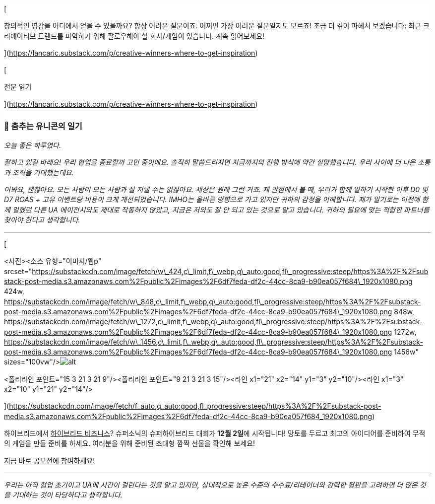 [

창의적인 영감을 어디에서 얻을 수 있을까요? 항상 어려운 질문이죠. 어쩌면 가장 어려운 질문일지도 모르죠! 조금 더 깊이 파헤쳐 보겠습니다: 최근 크리에이티브 트렌드를 파악하기 위해 팔로우해야 할 회사/게임이 있습니다. 계속 읽어보세요!

](https://lancaric.substack.com/p/creative-winners-where-to-get-inspiration)

[

전문 읽기

](https://lancaric.substack.com/p/creative-winners-where-to-get-inspiration)

### 🦄 춤추는 유니콘의 일기

_오늘 좋은 하루였다._

_잘하고 있길 바래요! 우리 협업을 종료할까 고민 중이에요. 솔직히 말씀드리자면 지금까지의 진행 방식에 약간 실망했습니다. 우리 사이에 더 나은 소통과 조직을 기대했는데요._

_이봐요, 괜찮아요. 모든 사람이 모든 사람과 잘 지낼 수는 없잖아요. 세상은 원래 그런 거죠. 제 관점에서 볼 때, 우리가 함께 일하기 시작한 이후 D0 및 D7 ROAS + 고유 이벤트당 비용이 크게 개선되었습니다. IMHO는 올바른 방향으로 가고 있지만 귀하의 감정을 이해합니다. 제가 알기로는 이전에 함께 일했던 다른 UA 에이전시와도 제대로 작동하지 않았고, 지금은 저와도 잘 안 되고 있는 것으로 알고 있습니다. 귀하의 필요에 맞는 적합한 파트너를 찾아야 한다고 생각합니다._

* * *

[

<사진><소스 유형="이미지/웹p" srcset="https://substackcdn.com/image/fetch/w\_424,c\_limit,f\_webp,q\_auto:good,fl\_progressive:steep/https%3A%2F%2Fsubstack-post-media.s3.amazonaws.com%2Fpublic%2Fimages%2F6df7feda-df2c-44cc-8ca9-b90ea057f684\_1920x1080.png 424w, https://substackcdn.com/image/fetch/w\_848,c\_limit,f\_webp,q\_auto:good,fl\_progressive:steep/https%3A%2F%2Fsubstack-post-media.s3.amazonaws.com%2Fpublic%2Fimages%2F6df7feda-df2c-44cc-8ca9-b90ea057f684\_1920x1080.png 848w, https://substackcdn.com/image/fetch/w\_1272,c\_limit,f\_webp,q\_auto:good,fl\_progressive:steep/https%3A%2F%2Fsubstack-post-media.s3.amazonaws.com%2Fpublic%2Fimages%2F6df7feda-df2c-44cc-8ca9-b90ea057f684\_1920x1080.png 1272w, https://substackcdn.com/image/fetch/w\_1456,c\_limit,f\_webp,q\_auto:good,fl\_progressive:steep/https%3A%2F%2Fsubstack-post-media.s3.amazonaws.com%2Fpublic%2Fimages%2F6df7feda-df2c-44cc-8ca9-b90ea057f684\_1920x1080.png 1456w" sizes="100vw"/>![alt](https://substackcdn.com/image/fetch/w_1456,c_limit,f_auto,q_auto:good,fl_progressive:steep/https%3A%2F%2Fsubstack-post-media.s3.amazonaws.com%2Fpublic%2Fimages%2F6df7feda-df2c-44cc-8ca9-b90ea057f684_1920x1080.png)

<폴리라인 포인트="15 3 21 3 21 9"/><폴리라인 포인트="9 21 3 21 3 15"/><라인 x1="21" x2="14" y1="3" y2="10"/><라인 x1="3" x2="10" y1="21" y2="14"/>



](https://substackcdn.com/image/fetch/f_auto,q_auto:good,fl_progressive:steep/https%3A%2F%2Fsubstack-post-media.s3.amazonaws.com%2Fpublic%2Fimages%2F6df7feda-df2c-44cc-8ca9-b90ea057f684_1920x1080.png)

하이브리드에서 [하이브리드 비즈니스](https://supersonic.com/superhybrid/?utm_source=brutally-honest&utm_medium=newsletter&utm_campaign=superhybrid_dec24&utm_content=announcement)? 슈퍼소닉의 슈퍼하이브리드 대회가 **12월 2일**에 시작됩니다! 망토를 두르고 최고의 아이디어를 준비하여 무적의 게임을 만들 준비를 하세요. 여러분을 위해 준비된 초대형 깜짝 선물을 확인해 보세요!

[지금 바로 공모전에 참여하세요!](https://supersonic.com/superhybrid/?utm_source=brutally-honest&utm_medium=newsletter&utm_campaign=superhybrid_dec24&utm_content=announcement)

* * *

_우리는 아직 협업 초기이고 UA에 시간이 걸린다는 것을 알고 있지만, 상대적으로 높은 수준의 수수료/리테이너와 강력한 평판을 고려하면 더 많은 것을 기대하는 것이 타당하다고 생각합니다._
